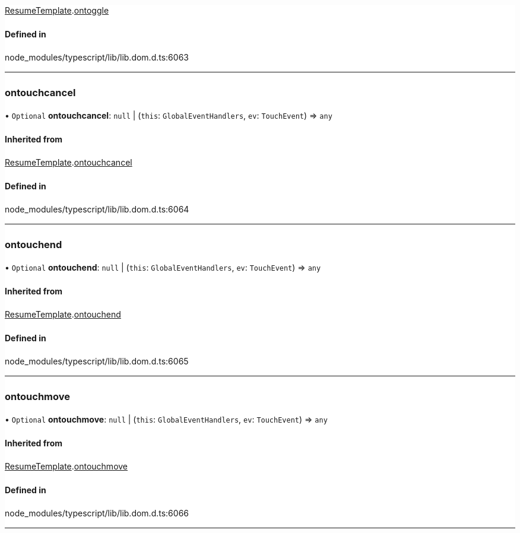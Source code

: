 [ResumeTemplate](components_profileResume_profile_resume_template.ResumeTemplate.md).[ontoggle](components_profileResume_profile_resume_template.ResumeTemplate.md#ontoggle)

#### Defined in

node_modules/typescript/lib/lib.dom.d.ts:6063

___

### ontouchcancel

• `Optional` **ontouchcancel**: ``null`` \| (`this`: `GlobalEventHandlers`, `ev`: `TouchEvent`) => `any`

#### Inherited from

[ResumeTemplate](components_profileResume_profile_resume_template.ResumeTemplate.md).[ontouchcancel](components_profileResume_profile_resume_template.ResumeTemplate.md#ontouchcancel)

#### Defined in

node_modules/typescript/lib/lib.dom.d.ts:6064

___

### ontouchend

• `Optional` **ontouchend**: ``null`` \| (`this`: `GlobalEventHandlers`, `ev`: `TouchEvent`) => `any`

#### Inherited from

[ResumeTemplate](components_profileResume_profile_resume_template.ResumeTemplate.md).[ontouchend](components_profileResume_profile_resume_template.ResumeTemplate.md#ontouchend)

#### Defined in

node_modules/typescript/lib/lib.dom.d.ts:6065

___

### ontouchmove

• `Optional` **ontouchmove**: ``null`` \| (`this`: `GlobalEventHandlers`, `ev`: `TouchEvent`) => `any`

#### Inherited from

[ResumeTemplate](components_profileResume_profile_resume_template.ResumeTemplate.md).[ontouchmove](components_profileResume_profile_resume_template.ResumeTemplate.md#ontouchmove)

#### Defined in

node_modules/typescript/lib/lib.dom.d.ts:6066

___
